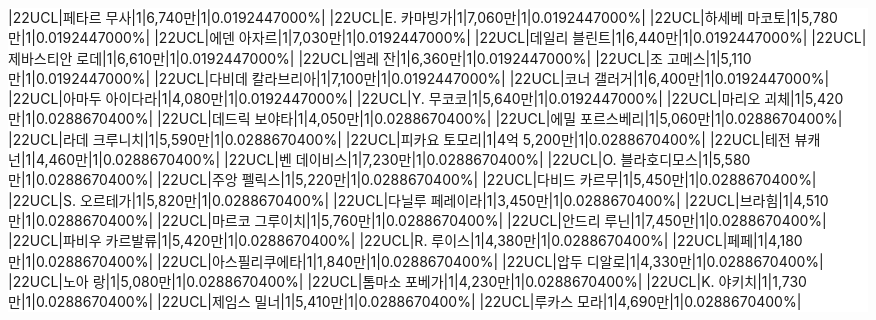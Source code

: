 |22UCL|페타르 무사|1|6,740만|1|0.0192447000%|
|22UCL|E. 카마빙가|1|7,060만|1|0.0192447000%|
|22UCL|하세베 마코토|1|5,780만|1|0.0192447000%|
|22UCL|에덴 아자르|1|7,030만|1|0.0192447000%|
|22UCL|데일리 블린트|1|6,440만|1|0.0192447000%|
|22UCL|제바스티안 로데|1|6,610만|1|0.0192447000%|
|22UCL|엠레 잔|1|6,360만|1|0.0192447000%|
|22UCL|조 고메스|1|5,110만|1|0.0192447000%|
|22UCL|다비데 칼라브리아|1|7,100만|1|0.0192447000%|
|22UCL|코너 갤러거|1|6,400만|1|0.0192447000%|
|22UCL|아마두 아이다라|1|4,080만|1|0.0192447000%|
|22UCL|Y. 무코코|1|5,640만|1|0.0192447000%|
|22UCL|마리오 괴체|1|5,420만|1|0.0288670400%|
|22UCL|데드릭 보야타|1|4,050만|1|0.0288670400%|
|22UCL|에밀 포르스베리|1|5,060만|1|0.0288670400%|
|22UCL|라데 크루니치|1|5,590만|1|0.0288670400%|
|22UCL|피카요 토모리|1|4억 5,200만|1|0.0288670400%|
|22UCL|테전 뷰캐넌|1|4,460만|1|0.0288670400%|
|22UCL|벤 데이비스|1|7,230만|1|0.0288670400%|
|22UCL|O. 블라호디모스|1|5,580만|1|0.0288670400%|
|22UCL|주앙 펠릭스|1|5,220만|1|0.0288670400%|
|22UCL|다비드 카르무|1|5,450만|1|0.0288670400%|
|22UCL|S. 오르테가|1|5,820만|1|0.0288670400%|
|22UCL|다닐루 페레이라|1|3,450만|1|0.0288670400%|
|22UCL|브라힘|1|4,510만|1|0.0288670400%|
|22UCL|마르코 그루이치|1|5,760만|1|0.0288670400%|
|22UCL|안드리 루닌|1|7,450만|1|0.0288670400%|
|22UCL|파비우 카르발류|1|5,420만|1|0.0288670400%|
|22UCL|R. 루이스|1|4,380만|1|0.0288670400%|
|22UCL|페페|1|4,180만|1|0.0288670400%|
|22UCL|아스필리쿠에타|1|1,840만|1|0.0288670400%|
|22UCL|압두 디알로|1|4,330만|1|0.0288670400%|
|22UCL|노아 랑|1|5,080만|1|0.0288670400%|
|22UCL|톰마소 포베가|1|4,230만|1|0.0288670400%|
|22UCL|K. 야키치|1|1,730만|1|0.0288670400%|
|22UCL|제임스 밀너|1|5,410만|1|0.0288670400%|
|22UCL|루카스 모라|1|4,690만|1|0.0288670400%|